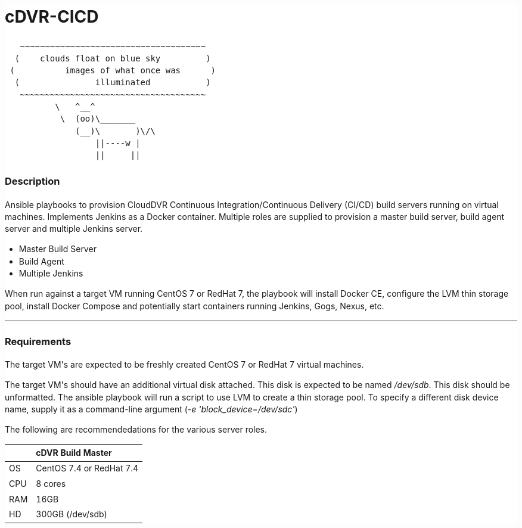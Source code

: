 # cDVR-CICD

<pre>
   ~~~~~~~~~~~~~~~~~~~~~~~~~~~~~~~~~~~~~
  (    clouds float on blue sky         )
 (          images of what once was      )
  (               illuminated           )
   ~~~~~~~~~~~~~~~~~~~~~~~~~~~~~~~~~~~~~
          \   ^__^
           \  (oo)\_______
              (__)\       )\/\
                  ||----w |
                  ||     ||
</pre>

### Description

Ansible playbooks to provision CloudDVR Continuous Integration/Continuous Delivery (CI/CD) build servers running on virtual machines.  Implements Jenkins as a Docker container.  Multiple roles are supplied to provision a master build server, build agent server and multiple Jenkins server.

* Master Build Server
* Build Agent
* Multiple Jenkins

When run against a target VM running CentOS 7 or RedHat 7, the playbook will install Docker CE, configure the LVM thin storage pool, install Docker Compose and potentially start containers running Jenkins, Gogs, Nexus, etc.

---
### Requirements

The target VM's are expected to be freshly created CentOS 7 or RedHat 7 virtual machines.

The target VM's should have an additional virtual disk attached.  This disk is expected to be named _/dev/sdb_.  This disk should be unformatted.  The ansible playbook will run a script to use LVM to create a thin storage pool.  To specify a different disk device name, supply it as a command-line argument (*-e 'block_device=/dev/sdc'*)

The following are recommendedations for the various server roles.

  

|                   | **cDVR Build Master**          |
|:------------------|:-------------------------------|
| OS                | CentOS 7.4 or RedHat 7.4       |
| CPU               | 8 cores                        |
| RAM               | 16GB                           |
| HD                | 300GB (/dev/sdb)               |
